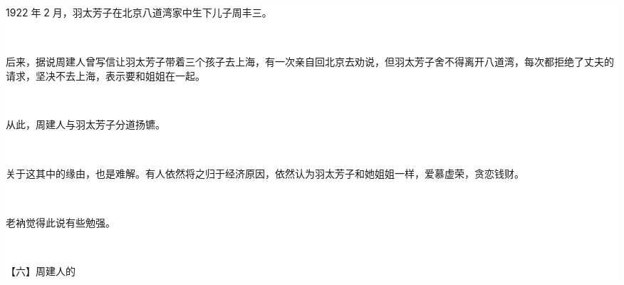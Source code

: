   </span>
  <span class="s2">
   1922
  </span>
  <span class="s1">
   年
  </span>
  <span class="s2">
   2
  </span>
  <span class="s1">
   月，羽太芳子在北京八道湾家中生下儿子周丰三。
  </span>
 </p>
 <p class="p1">
  <span class="s1">
  </span>
  <br/>
 </p>
 <p class="p2">
  <span class="s1">
   后来，据说周建人曾写信让羽太芳子带着三个孩子去上海，有一次亲自回北京去劝说，但羽太芳子舍不得离开八道湾，每次都拒绝了丈夫的请求，坚决不去上海，表示要和姐姐在一起。
  </span>
 </p>
 <p class="p1">
  <span class="s1">
  </span>
  <br/>
 </p>
 <p class="p2">
  <span class="s1">
   从此，周建人与羽太芳子分道扬镳。
  </span>
 </p>
 <p class="p1">
  <span class="s1">
  </span>
  <br/>
 </p>
 <p class="p2">
  <span class="s1">
   关于这其中的缘由，也是难解。有人依然将之归于经济原因，依然认为羽太芳子和她姐姐一样，爱慕虚荣，贪恋钱财。
  </span>
 </p>
 <p class="p1">
  <span class="s1">
  </span>
  <br/>
 </p>
 <p class="p2">
  <span class="s1">
   老衲觉得此说有些勉强。
  </span>
 </p>
 <p class="p1">
  <span class="s1">
  </span>
  <br/>
 </p>
 <p class="p2">
  <span class="s1">
   【六】周建人的
  </span>
  <span class="s2">